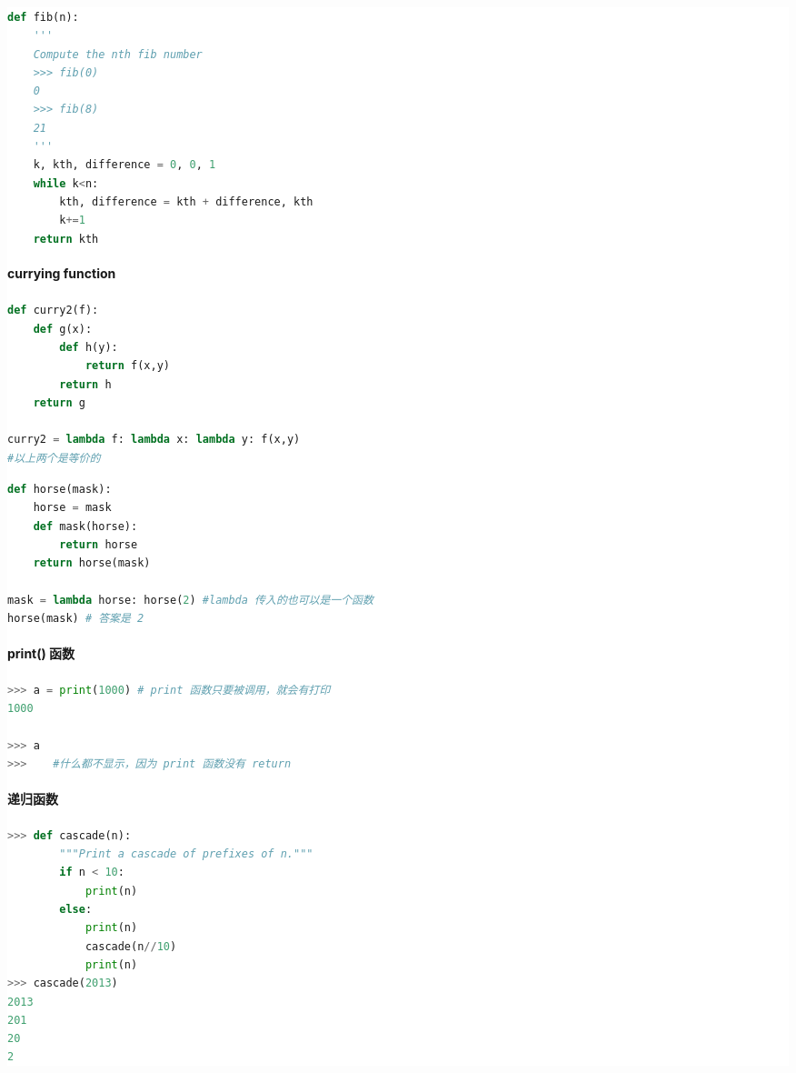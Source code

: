 ```python
def fib(n):
	'''
	Compute the nth fib number	
	>>> fib(0)
	0
	>>> fib(8)
	21
	'''
	k, kth, difference = 0, 0, 1
	while k<n:
		kth, difference = kth + difference, kth
		k+=1
	return kth
```

#### currying function

```python
def curry2(f):
	def g(x):
		def h(y):
			return f(x,y)
		return h
	return g

curry2 = lambda f: lambda x: lambda y: f(x,y)
#以上两个是等价的
```

```python
def horse(mask):
	horse = mask
	def mask(horse):
		return horse
	return horse(mask)

mask = lambda horse: horse(2) #lambda 传入的也可以是一个函数
horse(mask) # 答案是 2
```

#### print() 函数

```python
>>> a = print(1000) # print 函数只要被调用，就会有打印
1000

>>> a
>>>    #什么都不显示，因为 print 函数没有 return 
```

#### 递归函数

```python
>>> def cascade(n):
        """Print a cascade of prefixes of n."""
        if n < 10:
            print(n)
        else:
            print(n)
            cascade(n//10)
            print(n)
>>> cascade(2013)
2013
201
20
2
```